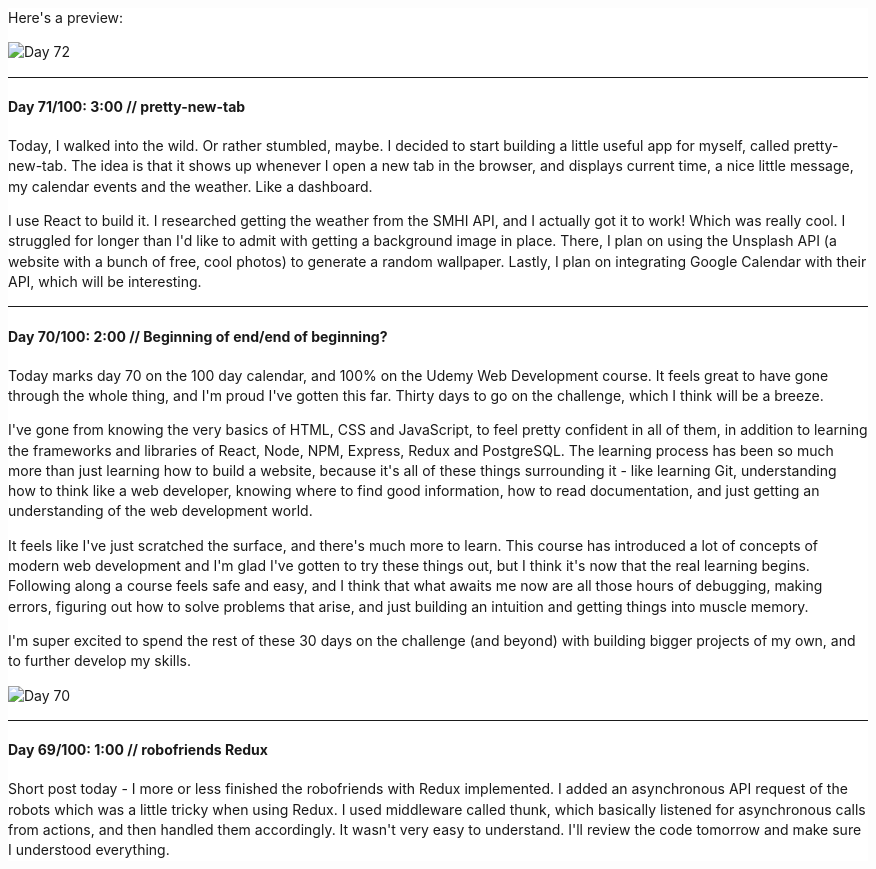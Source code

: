 Here's a preview:

![Day 72](./screenshots/72.png?raw=true)

---

#### Day 71/100: 3:00 // pretty-new-tab

Today, I walked into the wild. Or rather stumbled, maybe. I decided to start building a little useful app for myself, called pretty-new-tab. The idea is that it shows up whenever I open a new tab in the browser, and displays current time, a nice little message, my calendar events and the weather. Like a dashboard.

I use React to build it. I researched getting the weather from the SMHI API, and I actually got it to work! Which was really cool. I struggled for longer than I'd like to admit with getting a background image in place. There, I plan on using the Unsplash API (a website with a bunch of free, cool photos) to generate a random wallpaper. Lastly, I plan on integrating Google Calendar with their API, which will be interesting.

---

#### Day 70/100: 2:00 // Beginning of end/end of beginning?

Today marks day 70 on the 100 day calendar, and 100% on the Udemy Web Development course. It feels great to have gone through the whole thing, and I'm proud I've gotten this far. Thirty days to go on the challenge, which I think will be a breeze.

I've gone from knowing the very basics of HTML, CSS and JavaScript, to feel pretty confident in all of them, in addition to learning the frameworks and libraries of React, Node, NPM, Express, Redux and PostgreSQL. The learning process has been so much more than just learning how to build a website, because it's all of these things surrounding it - like learning Git, understanding how to think like a web developer, knowing where to find good information, how to read documentation, and just getting an understanding of the web development world.

It feels like I've just scratched the surface, and there's much more to learn. This course has introduced a lot of concepts of modern web development and I'm glad I've gotten to try these things out, but I think it's now that the real learning begins. Following along a course feels safe and easy, and I think that what awaits me now are all those hours of debugging, making errors, figuring out how to solve problems that arise, and just building an intuition and getting things into muscle memory.

I'm super excited to spend the rest of these 30 days on the challenge (and beyond) with building bigger projects of my own, and to further develop my skills.

![Day 70](https://udemy-certificate.s3.amazonaws.com/image/UC-378VSL9W.jpg)

---

#### Day 69/100: 1:00 // robofriends Redux

Short post today - I more or less finished the robofriends with Redux implemented. I added an asynchronous API request of the robots which was a little tricky when using Redux. I used middleware called thunk, which basically listened for asynchronous calls from actions, and then handled them accordingly. It wasn't very easy to understand. I'll review the code tomorrow and make sure I understood everything.
